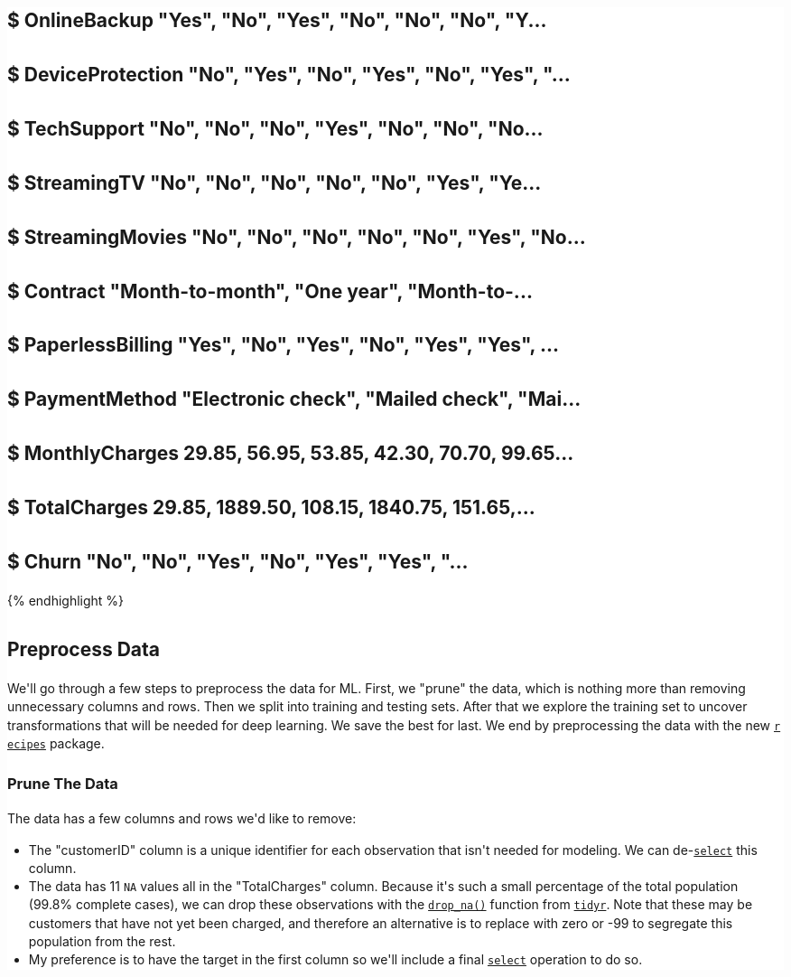 ## $ OnlineBackup     <chr> "Yes", "No", "Yes", "No", "No", "No", "Y...
## $ DeviceProtection <chr> "No", "Yes", "No", "Yes", "No", "Yes", "...
## $ TechSupport      <chr> "No", "No", "No", "Yes", "No", "No", "No...
## $ StreamingTV      <chr> "No", "No", "No", "No", "No", "Yes", "Ye...
## $ StreamingMovies  <chr> "No", "No", "No", "No", "No", "Yes", "No...
## $ Contract         <chr> "Month-to-month", "One year", "Month-to-...
## $ PaperlessBilling <chr> "Yes", "No", "Yes", "No", "Yes", "Yes", ...
## $ PaymentMethod    <chr> "Electronic check", "Mailed check", "Mai...
## $ MonthlyCharges   <dbl> 29.85, 56.95, 53.85, 42.30, 70.70, 99.65...
## $ TotalCharges     <dbl> 29.85, 1889.50, 108.15, 1840.75, 151.65,...
## $ Churn            <chr> "No", "No", "Yes", "No", "Yes", "Yes", "...
{% endhighlight %}

## Preprocess Data

We'll go through a few steps to preprocess the data for ML. First, we "prune" the data, which is nothing more than removing unnecessary columns and rows. Then we split into training and testing sets. After that we explore the training set to uncover transformations that will be needed for deep learning. We save the best for last. We end by preprocessing the data with the new [`recipes`](https://topepo.github.io/recipes) package. 

### Prune The Data

The data has a few columns and rows we'd like to remove:

- The "customerID" column is a unique identifier for each observation that isn't needed for modeling. We can de-[`select`](http://dplyr.tidyverse.org/reference/select.html) this column.
- The data has 11 `NA` values all in the "TotalCharges" column. Because it's such a small percentage of the total population (99.8% complete cases), we can drop these observations with the [`drop_na()`](http://tidyr.tidyverse.org/reference/drop_na.html) function from [`tidyr`](http://tidyr.tidyverse.org). Note that these may be customers that have not yet been charged, and therefore an alternative is to replace with zero or -99 to segregate this population from the rest. 
- My preference is to have the target in the first column so we'll include a final [`select`](http://dplyr.tidyverse.org/reference/select.html) operation to do so. 
